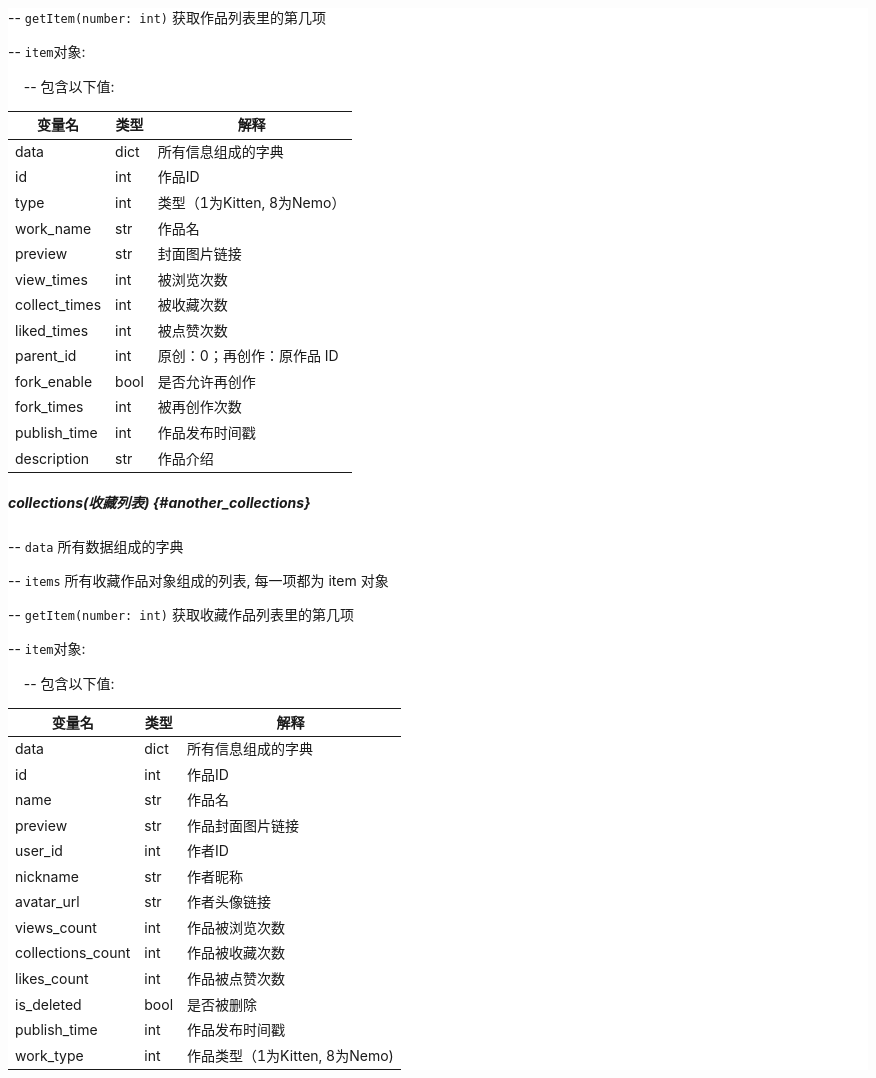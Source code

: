 -- `getItem(number: int)` 获取作品列表里的第几项

-- `item`对象:

    -- 包含以下值:

| 变量名           | 类型   | 解释                   |
|---------------|------|----------------------|
| data          | dict | 所有信息组成的字典            |
| id            | int  | 作品ID                 |
| type          | int  | 类型（1为Kitten, 8为Nemo） |
| work_name     | str  | 作品名                  |
| preview       | str  | 封面图片链接               |
| view_times    | int  | 被浏览次数                |
| collect_times | int  | 被收藏次数                |
| liked_times   | int  | 被点赞次数                |
| parent_id     | int  | 原创：0；再创作：原作品 ID      |
| fork_enable   | bool | 是否允许再创作              |
| fork_times    | int  | 被再创作次数               |
| publish_time  | int  | 作品发布时间戳              |
| description   | str  | 作品介绍                 |

##### collections(收藏列表) {#another_collections}

-- `data` 所有数据组成的字典

-- `items` 所有收藏作品对象组成的列表, 每一项都为 item 对象

-- `getItem(number: int)` 获取收藏作品列表里的第几项

-- `item`对象:

    -- 包含以下值:

| 变量名               | 类型   | 解释                     |
|-------------------|------|------------------------|
| data              | dict | 所有信息组成的字典              |
| id                | int  | 作品ID                   |
| name              | str  | 作品名                    |
| preview           | str  | 作品封面图片链接               |
| user_id           | int  | 作者ID                   |
| nickname          | str  | 作者昵称                   |
| avatar_url        | str  | 作者头像链接                 |
| views_count       | int  | 作品被浏览次数                |
| collections_count | int  | 作品被收藏次数                |
| likes_count       | int  | 作品被点赞次数                |
| is_deleted        | bool | 是否被删除                  |
| publish_time      | int  | 作品发布时间戳                |
| work_type         | int  | 作品类型（1为Kitten, 8为Nemo) |
